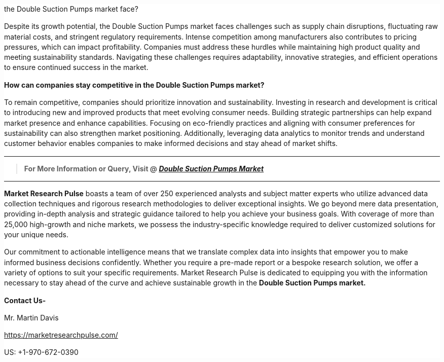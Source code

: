 the Double Suction Pumps market face?</strong></p><p>Despite its growth potential, the Double Suction Pumps market faces challenges such as supply chain disruptions, fluctuating raw material costs, and stringent regulatory requirements. Intense competition among manufacturers also contributes to pricing pressures, which can impact profitability. Companies must address these hurdles while maintaining high product quality and meeting sustainability standards. Navigating these challenges requires adaptability, innovative strategies, and efficient operations to ensure continued success in the market.</p><p><strong>How can companies stay competitive in the Double Suction Pumps market?</strong></p><p>To remain competitive, companies should prioritize innovation and sustainability. Investing in research and development is critical to introducing new and improved products that meet evolving consumer needs. Building strategic partnerships can help expand market presence and enhance capabilities. Focusing on eco-friendly practices and aligning with consumer preferences for sustainability can also strengthen market positioning. Additionally, leveraging data analytics to monitor trends and understand customer behavior enables companies to make informed decisions and stay ahead of market shifts.</p><hr /><blockquote><p><strong>For More Information or Query, Visit @&nbsp;<em><a href="https://marketresearchpulse.com/report/126381/double-suction-pumps-market?utm_source=Linkedin&utm_medium=028">Double Suction Pumps Market</a></em></strong></p></blockquote><hr /><p><strong>Market Research Pulse</strong> boasts a team of over 250 experienced analysts and subject matter experts who utilize advanced data collection techniques and rigorous research methodologies to deliver exceptional insights. We go beyond mere data presentation, providing in-depth analysis and strategic guidance tailored to help you achieve your business goals. With coverage of more than 25,000 high-growth and niche markets, we possess the industry-specific knowledge required to deliver customized solutions for your unique needs.</p><p>Our commitment to actionable intelligence means that we translate complex data into insights that empower you to make informed business decisions confidently. Whether you require a pre-made report or a bespoke research solution, we offer a variety of options to suit your specific requirements. Market Research Pulse is dedicated to equipping you with the information necessary to stay ahead of the curve and achieve sustainable growth in the <strong>Double Suction Pumps market.</strong></p><p><strong>Contact Us-</strong></p><p>Mr. Martin Davis</p><p>https://marketresearchpulse.com/</p><p>US: +1-970-672-0390</p>